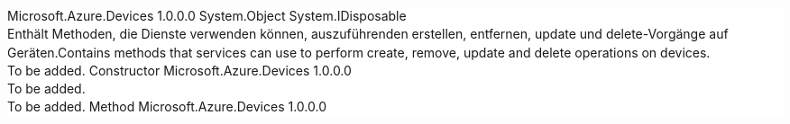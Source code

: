 <Type Name="RegistryManager" FullName="Microsoft.Azure.Devices.RegistryManager">
  <TypeSignature Language="C#" Value="public abstract class RegistryManager : IDisposable" />
  <TypeSignature Language="ILAsm" Value=".class public auto ansi abstract beforefieldinit RegistryManager extends System.Object implements class System.IDisposable" />
  <TypeSignature Language="DocId" Value="T:Microsoft.Azure.Devices.RegistryManager" />
  <TypeSignature Language="VB.NET" Value="Public MustInherit Class RegistryManager&#xA;Implements IDisposable" />
  <TypeSignature Language="F#" Value="type RegistryManager = class&#xA;    interface IDisposable" />
  <AssemblyInfo>
    <AssemblyName>Microsoft.Azure.Devices</AssemblyName>
    <AssemblyVersion>1.0.0.0</AssemblyVersion>
  </AssemblyInfo>
  <Base>
    <BaseTypeName>System.Object</BaseTypeName>
  </Base>
  <Interfaces>
    <Interface>
      <InterfaceName>System.IDisposable</InterfaceName>
    </Interface>
  </Interfaces>
  <Docs>
    <summary>
            <span data-ttu-id="f470b-101">Enthält Methoden, die Dienste verwenden können, auszuführenden erstellen, entfernen, update und delete-Vorgänge auf Geräten.</span><span class="sxs-lookup"><span data-stu-id="f470b-101">Contains methods that services can use to perform create, remove, update and delete operations on devices.</span></span>
            </summary>
    <remarks>To be added.</remarks>
  </Docs>
  <Members>
    <Member MemberName=".ctor">
      <MemberSignature Language="C#" Value="protected RegistryManager ();" />
      <MemberSignature Language="ILAsm" Value=".method familyhidebysig specialname rtspecialname instance void .ctor() cil managed" />
      <MemberSignature Language="DocId" Value="M:Microsoft.Azure.Devices.RegistryManager.#ctor" />
      <MemberSignature Language="VB.NET" Value="Protected Sub New ()" />
      <MemberType>Constructor</MemberType>
      <AssemblyInfo>
        <AssemblyName>Microsoft.Azure.Devices</AssemblyName>
        <AssemblyVersion>1.0.0.0</AssemblyVersion>
      </AssemblyInfo>
      <Parameters />
      <Docs>
        <summary>To be added.</summary>
        <remarks>To be added.</remarks>
      </Docs>
    </Member>
    <Member MemberName="AddDeviceAsync">
      <MemberSignature Language="C#" Value="public abstract System.Threading.Tasks.Task&lt;Microsoft.Azure.Devices.Device&gt; AddDeviceAsync (Microsoft.Azure.Devices.Device device);" />
      <MemberSignature Language="ILAsm" Value=".method public hidebysig newslot virtual instance class System.Threading.Tasks.Task`1&lt;class Microsoft.Azure.Devices.Device&gt; AddDeviceAsync(class Microsoft.Azure.Devices.Device device) cil managed" />
      <MemberSignature Language="DocId" Value="M:Microsoft.Azure.Devices.RegistryManager.AddDeviceAsync(Microsoft.Azure.Devices.Device)" />
      <MemberSignature Language="F#" Value="abstract member AddDeviceAsync : Microsoft.Azure.Devices.Device -&gt; System.Threading.Tasks.Task&lt;Microsoft.Azure.Devices.Device&gt;" Usage="registryManager.AddDeviceAsync device" />
      <MemberType>Method</MemberType>
      <AssemblyInfo>
        <AssemblyName>Microsoft.Azure.Devices</AssemblyName>
        <AssemblyVersion>1.0.0.0</AssemblyVersion>
      </AssemblyInfo>
      <ReturnValue>